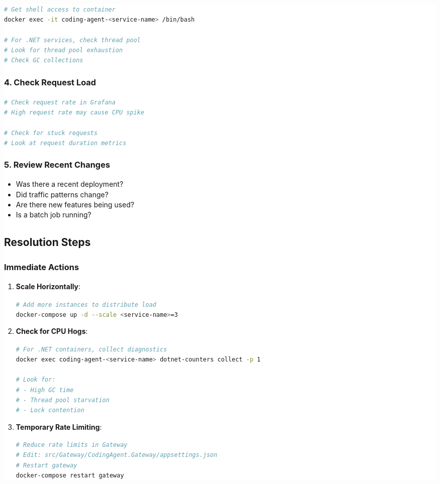 ```bash
# Get shell access to container
docker exec -it coding-agent-<service-name> /bin/bash

# For .NET services, check thread pool
# Look for thread pool exhaustion
# Check GC collections
```

### 4. Check Request Load

```bash
# Check request rate in Grafana
# High request rate may cause CPU spike

# Check for stuck requests
# Look at request duration metrics
```

### 5. Review Recent Changes

- Was there a recent deployment?
- Did traffic patterns change?
- Are there new features being used?
- Is a batch job running?

## Resolution Steps

### Immediate Actions

1. **Scale Horizontally**:
   ```bash
   # Add more instances to distribute load
   docker-compose up -d --scale <service-name>=3
   ```

2. **Check for CPU Hogs**:
   ```bash
   # For .NET containers, collect diagnostics
   docker exec coding-agent-<service-name> dotnet-counters collect -p 1
   
   # Look for:
   # - High GC time
   # - Thread pool starvation
   # - Lock contention
   ```

3. **Temporary Rate Limiting**:
   ```bash
   # Reduce rate limits in Gateway
   # Edit: src/Gateway/CodingAgent.Gateway/appsettings.json
   # Restart gateway
   docker-compose restart gateway
   ```

